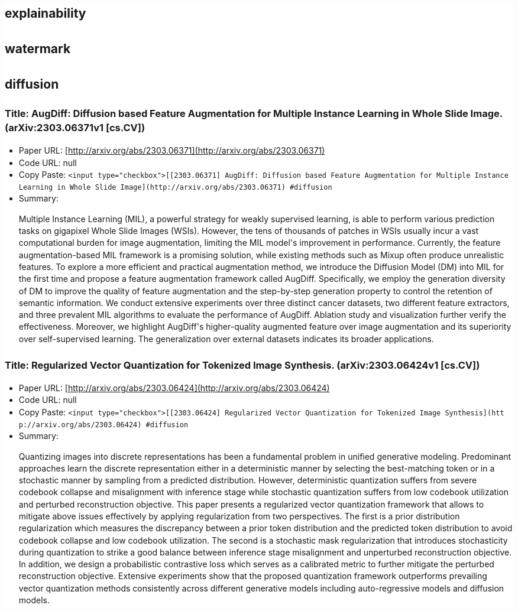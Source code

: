 ## explainability
## watermark
## diffusion
### Title: AugDiff: Diffusion based Feature Augmentation for Multiple Instance Learning in Whole Slide Image. (arXiv:2303.06371v1 [cs.CV])
* Paper URL: [http://arxiv.org/abs/2303.06371](http://arxiv.org/abs/2303.06371)
* Code URL: null
* Copy Paste: `<input type="checkbox">[[2303.06371] AugDiff: Diffusion based Feature Augmentation for Multiple Instance Learning in Whole Slide Image](http://arxiv.org/abs/2303.06371) #diffusion`
* Summary: <p>Multiple Instance Learning (MIL), a powerful strategy for weakly supervised
learning, is able to perform various prediction tasks on gigapixel Whole Slide
Images (WSIs). However, the tens of thousands of patches in WSIs usually incur
a vast computational burden for image augmentation, limiting the MIL model's
improvement in performance. Currently, the feature augmentation-based MIL
framework is a promising solution, while existing methods such as Mixup often
produce unrealistic features. To explore a more efficient and practical
augmentation method, we introduce the Diffusion Model (DM) into MIL for the
first time and propose a feature augmentation framework called AugDiff.
Specifically, we employ the generation diversity of DM to improve the quality
of feature augmentation and the step-by-step generation property to control the
retention of semantic information. We conduct extensive experiments over three
distinct cancer datasets, two different feature extractors, and three prevalent
MIL algorithms to evaluate the performance of AugDiff. Ablation study and
visualization further verify the effectiveness. Moreover, we highlight
AugDiff's higher-quality augmented feature over image augmentation and its
superiority over self-supervised learning. The generalization over external
datasets indicates its broader applications.
</p>

### Title: Regularized Vector Quantization for Tokenized Image Synthesis. (arXiv:2303.06424v1 [cs.CV])
* Paper URL: [http://arxiv.org/abs/2303.06424](http://arxiv.org/abs/2303.06424)
* Code URL: null
* Copy Paste: `<input type="checkbox">[[2303.06424] Regularized Vector Quantization for Tokenized Image Synthesis](http://arxiv.org/abs/2303.06424) #diffusion`
* Summary: <p>Quantizing images into discrete representations has been a fundamental
problem in unified generative modeling. Predominant approaches learn the
discrete representation either in a deterministic manner by selecting the
best-matching token or in a stochastic manner by sampling from a predicted
distribution. However, deterministic quantization suffers from severe codebook
collapse and misalignment with inference stage while stochastic quantization
suffers from low codebook utilization and perturbed reconstruction objective.
This paper presents a regularized vector quantization framework that allows to
mitigate above issues effectively by applying regularization from two
perspectives. The first is a prior distribution regularization which measures
the discrepancy between a prior token distribution and the predicted token
distribution to avoid codebook collapse and low codebook utilization. The
second is a stochastic mask regularization that introduces stochasticity during
quantization to strike a good balance between inference stage misalignment and
unperturbed reconstruction objective. In addition, we design a probabilistic
contrastive loss which serves as a calibrated metric to further mitigate the
perturbed reconstruction objective. Extensive experiments show that the
proposed quantization framework outperforms prevailing vector quantization
methods consistently across different generative models including
auto-regressive models and diffusion models.
</p>
